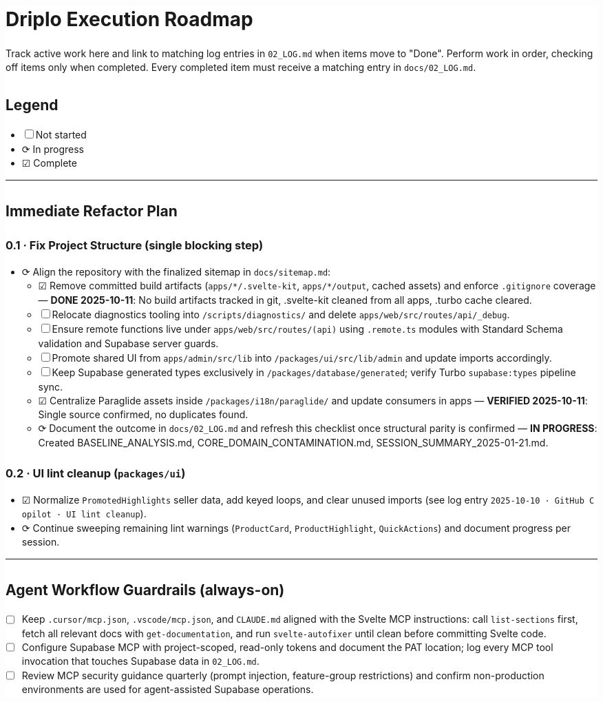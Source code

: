# Driplo Execution Roadmap

Track active work here and link to matching log entries in `02_LOG.md` when items move to "Done". Perform work in order, checking off items only when completed. Every completed item must receive a matching entry in `docs/02_LOG.md`.

## Legend
- ☐ Not started
- ⟳ In progress
- ☑ Complete

---

## Immediate Refactor Plan

### 0.1 · Fix Project Structure (single blocking step)

- ⟳ Align the repository with the finalized sitemap in `docs/sitemap.md`:
	- ☑ Remove committed build artifacts (`apps/*/.svelte-kit`, `apps/*/output`, cached assets) and enforce `.gitignore` coverage — **DONE 2025-10-11**: No build artifacts tracked in git, .svelte-kit cleaned from all apps, .turbo cache cleared.
	- ☐ Relocate diagnostics tooling into `/scripts/diagnostics/` and delete `apps/web/src/routes/api/_debug`.
	- ☐ Ensure remote functions live under `apps/web/src/routes/(api)` using `.remote.ts` modules with Standard Schema validation and Supabase server guards.
	- ☐ Promote shared UI from `apps/admin/src/lib` into `/packages/ui/src/lib/admin` and update imports accordingly.
	- ☐ Keep Supabase generated types exclusively in `/packages/database/generated`; verify Turbo `supabase:types` pipeline sync.
	- ☑ Centralize Paraglide assets inside `/packages/i18n/paraglide/` and update consumers in apps — **VERIFIED 2025-10-11**: Single source confirmed, no duplicates found.
	- ⟳ Document the outcome in `docs/02_LOG.md` and refresh this checklist once structural parity is confirmed — **IN PROGRESS**: Created BASELINE_ANALYSIS.md, CORE_DOMAIN_CONTAMINATION.md, SESSION_SUMMARY_2025-01-21.md.

### 0.2 · UI lint cleanup (`packages/ui`)

- ☑ Normalize `PromotedHighlights` seller data, add keyed loops, and clear unused imports (see log entry `2025-10-10 · GitHub Copilot · UI lint cleanup`).
- ⟳ Continue sweeping remaining lint warnings (`ProductCard`, `ProductHighlight`, `QuickActions`) and document progress per session.

---

## Agent Workflow Guardrails (always-on)

- ☐ Keep `.cursor/mcp.json`, `.vscode/mcp.json`, and `CLAUDE.md` aligned with the Svelte MCP instructions: call `list-sections` first, fetch all relevant docs with `get-documentation`, and run `svelte-autofixer` until clean before committing Svelte code.
- ☐ Configure Supabase MCP with project-scoped, read-only tokens and document the PAT location; log every MCP tool invocation that touches Supabase data in `02_LOG.md`.
- ☐ Review MCP security guidance quarterly (prompt injection, feature-group restrictions) and confirm non-production environments are used for agent-assisted Supabase operations.
